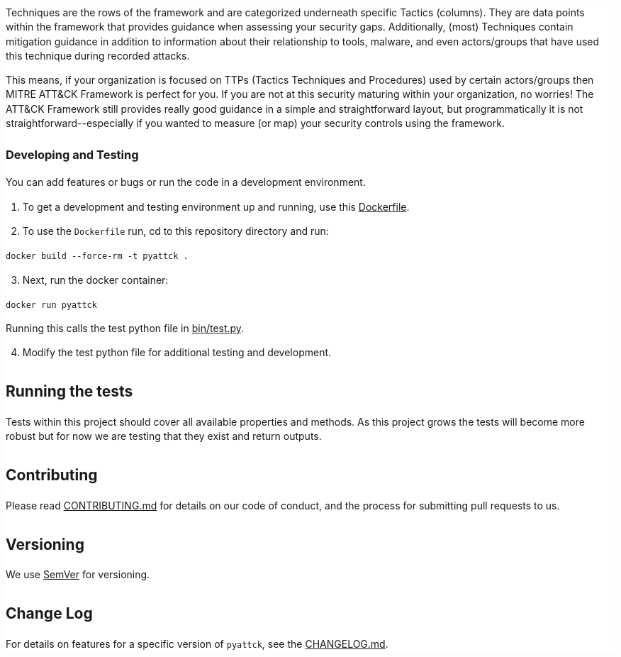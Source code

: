 Techniques are the rows of the framework and are categorized underneath specific Tactics (columns). They are data points within the framework that provides guidance when assessing your security gaps. Additionally, (most) Techniques contain mitigation guidance in addition to information about their relationship to tools, malware, and even actors/groups that have used this technique during recorded attacks.

This means, if your organization is focused on TTPs (Tactics Techniques and Procedures) used by certain actors/groups then MITRE ATT&CK Framework is perfect for you. If you are not at this security maturing within your organization, no worries! The ATT&CK Framework still provides really good guidance in a simple and straightforward layout, but programmatically it is not straightforward--especially if you wanted to measure (or map) your security controls using the framework.

### Developing and Testing

You can add features or bugs or run the code in a development environment.

1. To get a development and testing environment up and running, use this [Dockerfile](https://github.com/swimlane/pyattck/blob/master/Dockerfile).

2. To use the `Dockerfile` run, cd to this repository directory and run:

  ```
  docker build --force-rm -t pyattck .
  ```

3. Next, run the docker container:

  ```
  docker run pyattck
  ```

  Running this calls the test python file in [bin/test.py](https://github.com/swimlane/pyattck/blob/master/bin/test.py).

4. Modify the test python file for additional testing and development.

## Running the tests

Tests within this project should cover all available properties and methods. As this project grows the tests will become more robust but for now we are testing that they exist and return outputs.

## Contributing

Please read [CONTRIBUTING.md](https://github.com/swimlane/pyattck/blob/master/CONTRIBUTING.md) for details on our code of conduct, and the process for submitting pull requests to us.

## Versioning

We use [SemVer](http://semver.org/) for versioning.

## Change Log

For details on features for a specific version of `pyattck`, see the [CHANGELOG.md](https://github.com/swimlane/pyattck/blob/master/CHANGELOG.md).

